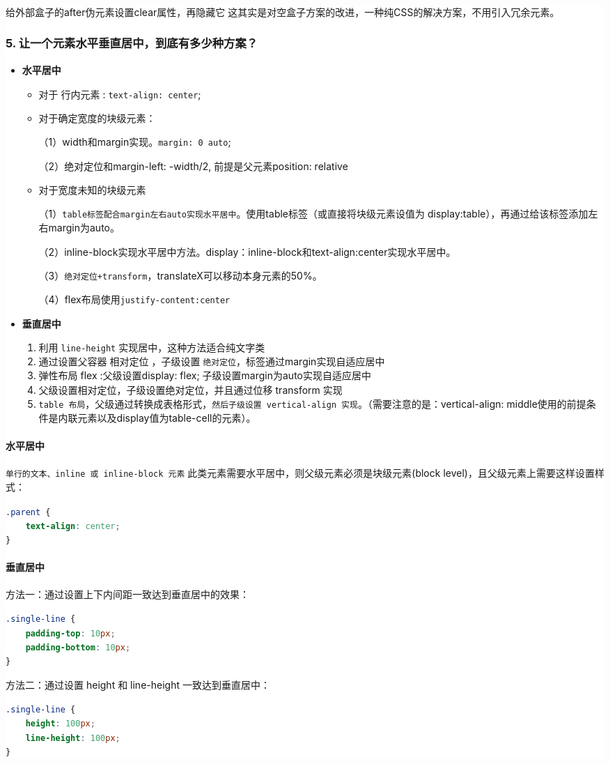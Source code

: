 给外部盒子的after伪元素设置clear属性，再隐藏它
这其实是对空盒子方案的改进，一种纯CSS的解决方案，不用引入冗余元素。

### 5. 让一个元素水平垂直居中，到底有多少种方案？

- **水平居中**

  - 对于 行内元素 : `text-align: center`;

  - 对于确定宽度的块级元素：

    （1）width和margin实现。`margin: 0 auto`;

    （2）绝对定位和margin-left: -width/2, 前提是父元素position: relative

  - 对于宽度未知的块级元素

    （1）`table标签配合margin左右auto实现水平居中`。使用table标签（或直接将块级元素设值为 display:table），再通过给该标签添加左右margin为auto。

    （2）inline-block实现水平居中方法。display：inline-block和text-align:center实现水平居中。

    （3）`绝对定位+transform`，translateX可以移动本身元素的50%。

    （4）flex布局使用`justify-content:center`

- **垂直居中**

  1. 利用 `line-height` 实现居中，这种方法适合纯文字类
  2. 通过设置父容器 相对定位 ，子级设置 `绝对定位`，标签通过margin实现自适应居中
  3. 弹性布局 flex :父级设置display: flex; 子级设置margin为auto实现自适应居中
  4. 父级设置相对定位，子级设置绝对定位，并且通过位移 transform 实现
  5. `table 布局`，父级通过转换成表格形式，`然后子级设置 vertical-align 实现`。（需要注意的是：vertical-align: middle使用的前提条件是内联元素以及display值为table-cell的元素）。

#### 水平居中

`单行的文本、inline 或 inline-block 元素`
此类元素需要水平居中，则父级元素必须是块级元素(block level)，且父级元素上需要这样设置样式：

```css
.parent {
    text-align: center;
}
```

#### 垂直居中

方法一：通过设置上下内间距一致达到垂直居中的效果：

```css
.single-line {
    padding-top: 10px;
    padding-bottom: 10px;
}
```

方法二：通过设置 height 和 line-height 一致达到垂直居中：

```css
.single-line {
    height: 100px;
    line-height: 100px;
}
```
